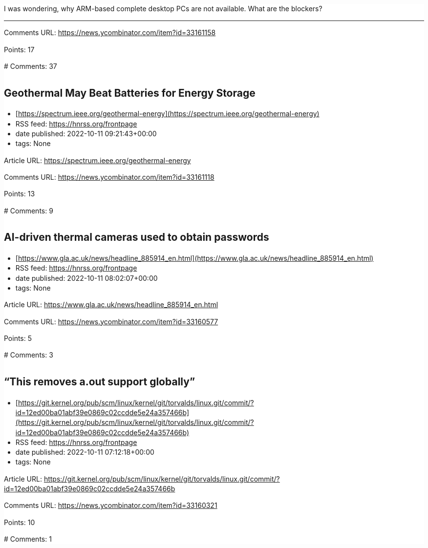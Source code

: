<p>I was wondering, why ARM-based complete desktop PCs are not available. What are the blockers?</p>
<hr />
<p>Comments URL: <a href="https://news.ycombinator.com/item?id=33161158">https://news.ycombinator.com/item?id=33161158</a></p>
<p>Points: 17</p>
<p># Comments: 37</p>

## Geothermal May Beat Batteries for Energy Storage
 - [https://spectrum.ieee.org/geothermal-energy](https://spectrum.ieee.org/geothermal-energy)
 - RSS feed: https://hnrss.org/frontpage
 - date published: 2022-10-11 09:21:43+00:00
 - tags: None

<p>Article URL: <a href="https://spectrum.ieee.org/geothermal-energy">https://spectrum.ieee.org/geothermal-energy</a></p>
<p>Comments URL: <a href="https://news.ycombinator.com/item?id=33161118">https://news.ycombinator.com/item?id=33161118</a></p>
<p>Points: 13</p>
<p># Comments: 9</p>

## AI-driven thermal cameras used to obtain passwords
 - [https://www.gla.ac.uk/news/headline_885914_en.html](https://www.gla.ac.uk/news/headline_885914_en.html)
 - RSS feed: https://hnrss.org/frontpage
 - date published: 2022-10-11 08:02:07+00:00
 - tags: None

<p>Article URL: <a href="https://www.gla.ac.uk/news/headline_885914_en.html">https://www.gla.ac.uk/news/headline_885914_en.html</a></p>
<p>Comments URL: <a href="https://news.ycombinator.com/item?id=33160577">https://news.ycombinator.com/item?id=33160577</a></p>
<p>Points: 5</p>
<p># Comments: 3</p>

## “This removes a.out support globally”
 - [https://git.kernel.org/pub/scm/linux/kernel/git/torvalds/linux.git/commit/?id=12ed00ba01abf39e0869c02ccdde5e24a357466b](https://git.kernel.org/pub/scm/linux/kernel/git/torvalds/linux.git/commit/?id=12ed00ba01abf39e0869c02ccdde5e24a357466b)
 - RSS feed: https://hnrss.org/frontpage
 - date published: 2022-10-11 07:12:18+00:00
 - tags: None

<p>Article URL: <a href="https://git.kernel.org/pub/scm/linux/kernel/git/torvalds/linux.git/commit/?id=12ed00ba01abf39e0869c02ccdde5e24a357466b">https://git.kernel.org/pub/scm/linux/kernel/git/torvalds/linux.git/commit/?id=12ed00ba01abf39e0869c02ccdde5e24a357466b</a></p>
<p>Comments URL: <a href="https://news.ycombinator.com/item?id=33160321">https://news.ycombinator.com/item?id=33160321</a></p>
<p>Points: 10</p>
<p># Comments: 1</p>
